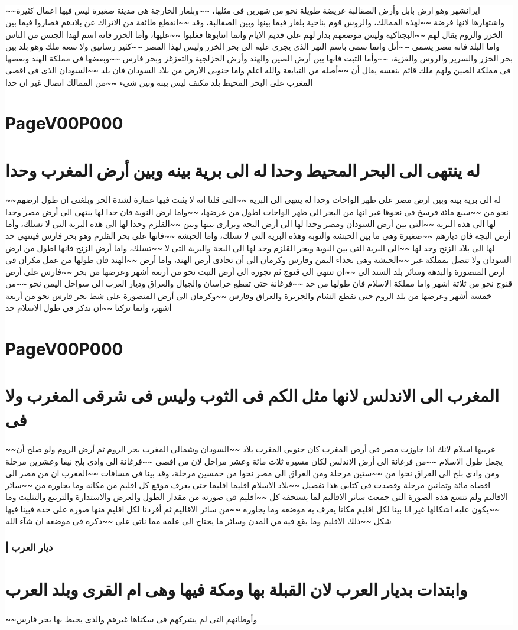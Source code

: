 ~~ايرانشهر وهو ارض بابل وأرض الصقالبة عريضة طويلة نحو من شهرين فى مثلها،
~~وبلغار الخارجة هى مدينة صغيرة ليس فيها اعمال كثيرة واشتهارها لانها فرضة
~~لهذه الممالك، والروس قوم بناحية بلغار فيما بينها وبين الصقالبة، وقد
~~انقطع طائفة من الاتراك عن بلادهم فصاروا فيما بين الخزر والروم يقال لهم
~~البجناكية وليس موضعهم بدار لهم على قديم الايام وانما انتابوها فغلبوا
~~عليها، وأما الخزر فانه اسم لهذا الجنس من الناس واما البلد فانه مصر يسمى
~~أتل وانما سمى باسم النهر الذى يجرى عليه الى بحر الخزر وليس لهذا المصر
~~كثير رسانيق ولا سعة ملك وهو بلد بين بحر الخزر والسرير والروس والغزية،
~~وأما التبت فانها بين أرض الصين والهند وأرض الخزلجية والتغزغز وبحر فارس
~~وبعضها فى مملكة الهند وبعضها فى مملكة الصين ولهم ملك قائم بنفسه يقال أن
~~أصله من التبابعة والله اعلم واما جنوبى الارض من بلاد السودان فان بلد
~~السودان الذى فى اقصى المغرب على البحر المحيط بلد مكنف ليس بينه وبين شيء
~~من الممالك اتصال غير ان حدا
# PageV00P000
# له ينتهى الى البحر المحيط وحدا له الى برية بينه وبين أرض المغرب وحدا
~~له الى برية بينه وبين ارض مصر على ظهر الواحات وحدا له ينتهى الى البرية
~~التى قلنا انه لا يثبت فيها عمارة لشدة الحر وبلغنى ان طول ارضهم نحو من
~~سبع مائة فرسخ فى نحوها غير انها من البحر الى ظهر الواحات اطول من عرضها،
~~واما ارض النوبة فان حدا لها ينتهى الى أرض مصر وحدا لها الى هذه البرية
~~التى بين أرض السودان ومصر وحدا لها الى أرض البجة وبرارى بينها وبين
~~القلزم وحدا لها الى هذه البرية التى لا تسلك، وأما أرض البجة فان ديارهم
~~صغيرة وهى ما بين الحبشة والنوبة وهذه البرية التى لا تسلك، واما الحبشة
~~فانها على بحر القلزم وهو بحر فارس فينتهى حد لها الى بلاد الزنج وحد لها
~~الى البرية التى بين النوبة وبحر القلزم وحد لها الى البجة والبرية التى لا
~~تسلك، واما أرض الزنج فانها اطول من ارض السودان ولا تتصل بمملكة غير
~~الحبشة وهى بحذاء اليمن وفارس وكرمان الى أن تحاذى أرض الهند، واما أرض
~~الهند فان طولها من عمل مكران فى أرض المنصورة والبدهة وسائر بلد السند الى
~~ان تنتهى الى قنوج ثم تجوزه الى أرض التبت نحو من أربعة أشهر وعرضها من بحر
~~فارس على أرض قنوج نحو من ثلاثة اشهر واما مملكة الاسلام فان طولها من حد
~~فرغانة حتى تقطع خراسان والجبال والعراق وديار العرب الى سواحل اليمن نحو
~~من خمسة أشهر وعرضها من بلد الروم حتى تقطع الشام والجزيرة والعراق وفارس
~~وكرمان الى أرض المنصورة على شط بحر فارس نحو من أربعة أشهر، وانما تركنا
~~ان نذكر فى طول الاسلام حد
# PageV00P000
# المغرب الى الاندلس لانها مثل الكم فى الثوب وليس فى شرقى المغرب ولا فى
~~غربيها اسلام لانك اذا جاوزت مصر فى أرض المغرب كان جنوبى المغرب بلاد
~~السودان وشمالى المغرب بحر الروم ثم أرض الروم ولو صلح أن يجعل طول الاسلام
~~من فرغانة الى أرض الاندلس لكان مسيرة ثلاث مائة وعشر مراحل لان من اقصى
~~فرغانة الى وادى بلخ نيفا وعشرين مرحلة ومن وادى بلخ الى العراق نحوا من
~~ستين مرحلة ومن العراق الى مصر نحوا من خمسين مرحلة، وقد بينا فى مسافات
~~المغرب ان من مصر الى اقصاه مائة وثمانين مرحلة وقصدت فى كتابى هذا تفصيل
~~بلاد الاسلام اقليما اقليما حتى يعرف موقع كل اقليم من مكانه وما يجاوره من
~~سائر الاقاليم ولم تتسع هذه الصورة التى جمعت سائر الاقاليم لما يستحقه كل
~~اقليم فى صورته من مقدار الطول والعرض والاستدارة والتربيع والتثليث وما
~~يكون عليه اشكالها غير انا بينا لكل اقليم مكانا يعرف به موضعه وما يجاوره
~~من سائر الاقاليم ثم أفردنا لكل اقليم منها صورة على حدة فبينا فيها شكل
~~ذلك الاقليم وما يقع فيه من المدن وسائر ما يحتاج الى علمه مما ناتى على
~~ذكره فى موضعه ان شآء الله
### | ديار العرب
# وابتدات بديار العرب لان القبلة بها ومكة فيها وهى ام القرى وبلد العرب
~~وأوطانهم التى لم يشركهم فى سكناها غيرهم والذى يحيط بها بحر فارس